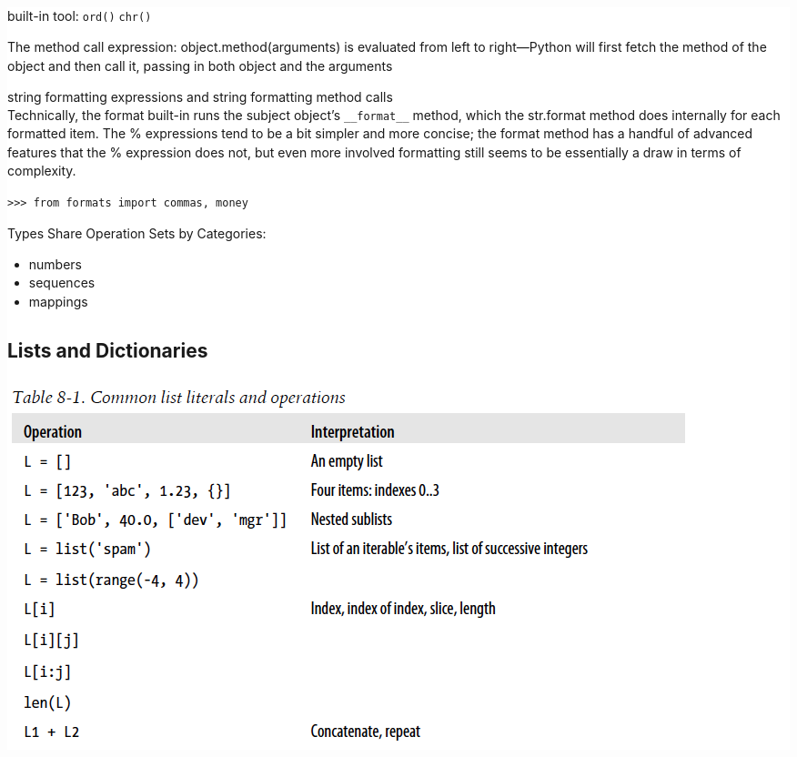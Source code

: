 
built-in tool: `ord()` `chr()`

The method call expression: object.method(arguments) is evaluated from left to right—Python will first fetch the method  of the object  and then
call it, passing in both object and the arguments

string formatting expressions and string formatting method calls  
 Technically, the format  built-in runs the subject object’s `__format__`  method, which the str.format  method does internally for each formatted item.
The %  expressions tend to be a bit simpler and more concise; the format  method has a handful of advanced features that the %  expression does not, but even more involved formatting still seems to be essentially a draw in terms of complexity.
```
>>> from formats import commas, money
```
Types Share Operation Sets by Categories:
* numbers
* sequences
* mappings

## Lists and Dictionaries

![](../images/2018-09-03-12-17-54.png)